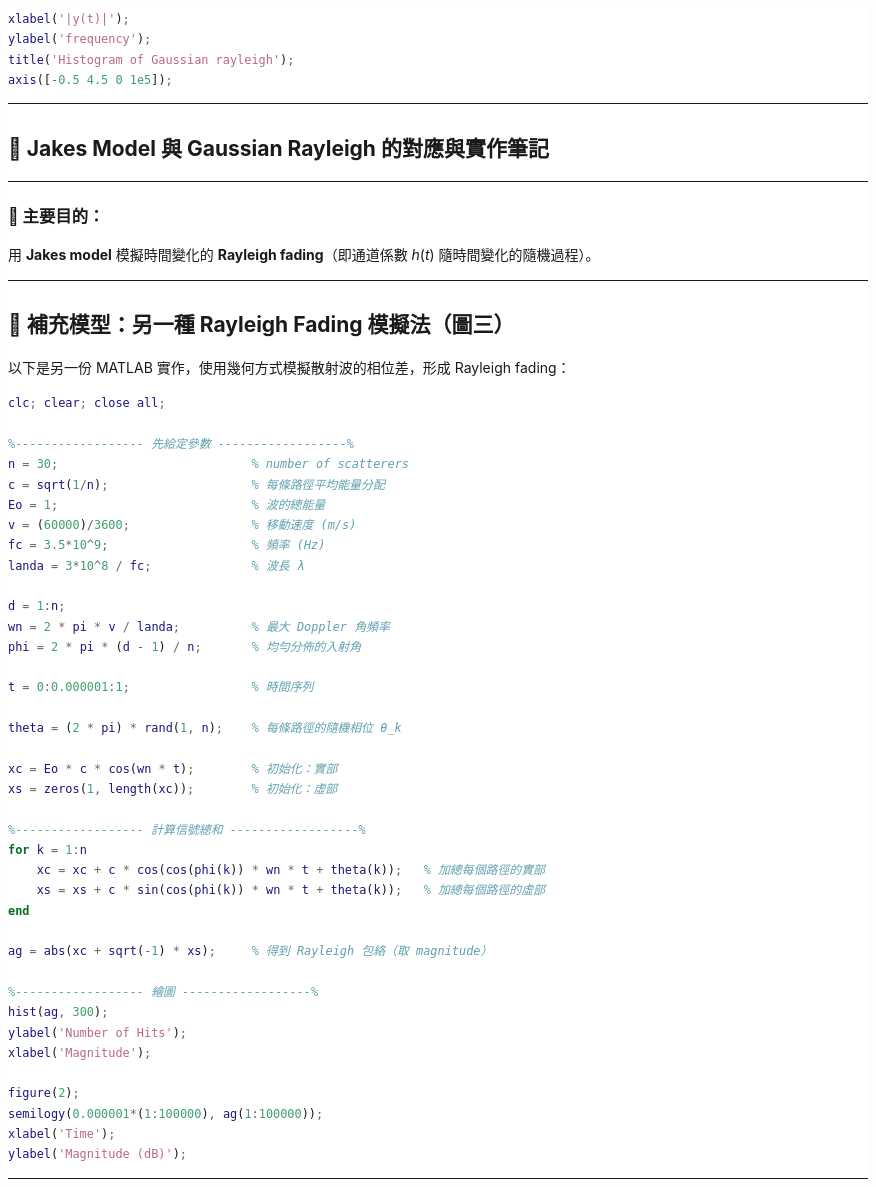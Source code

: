 ```matlab
xlabel('|y(t)|');
ylabel('frequency');
title('Histogram of Gaussian rayleigh');
axis([-0.5 4.5 0 1e5]);
```

---
## 🌊 Jakes Model 與 Gaussian Rayleigh 的對應與實作筆記

---

### 🧠 主要目的：

用 **Jakes model** 模擬時間變化的 **Rayleigh fading**（即通道係數 $h(t)$ 隨時間變化的隨機過程）。

---

## 📌 補充模型：另一種 Rayleigh Fading 模擬法（圖三）

以下是另一份 MATLAB 實作，使用幾何方式模擬散射波的相位差，形成 Rayleigh fading：

```matlab
clc; clear; close all;

%------------------ 先給定參數 ------------------%
n = 30;                           % number of scatterers
c = sqrt(1/n);                    % 每條路徑平均能量分配
Eo = 1;                           % 波的總能量
v = (60000)/3600;                 % 移動速度 (m/s)
fc = 3.5*10^9;                    % 頻率 (Hz)
landa = 3*10^8 / fc;              % 波長 λ

d = 1:n;
wn = 2 * pi * v / landa;          % 最大 Doppler 角頻率
phi = 2 * pi * (d - 1) / n;       % 均勻分佈的入射角

t = 0:0.000001:1;                 % 時間序列

theta = (2 * pi) * rand(1, n);    % 每條路徑的隨機相位 θ_k

xc = Eo * c * cos(wn * t);        % 初始化：實部
xs = zeros(1, length(xc));        % 初始化：虛部

%------------------ 計算信號總和 ------------------%
for k = 1:n
    xc = xc + c * cos(cos(phi(k)) * wn * t + theta(k));   % 加總每個路徑的實部
    xs = xs + c * sin(cos(phi(k)) * wn * t + theta(k));   % 加總每個路徑的虛部
end

ag = abs(xc + sqrt(-1) * xs);     % 得到 Rayleigh 包絡（取 magnitude）

%------------------ 繪圖 ------------------%
hist(ag, 300);
ylabel('Number of Hits');
xlabel('Magnitude');

figure(2);
semilogy(0.000001*(1:100000), ag(1:100000));
xlabel('Time');
ylabel('Magnitude (dB)');
```

---